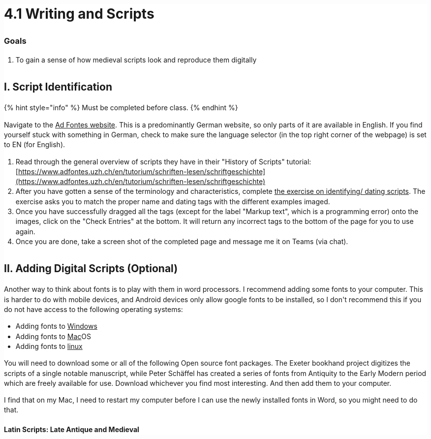 # 4.1 Writing and Scripts

### Goals

1. To gain a sense of how medieval scripts look and reproduce them digitally

## I. Script Identification

{% hint style="info" %}
Must be completed before class.
{% endhint %}

Navigate to the [Ad Fontes website](https://www.adfontes.uzh.ch/en/ad-fontes/einleitung). This is a predominantly German website, so only parts of it are available in English. If you find yourself stuck with something in German, check to make sure the language selector (in the top right corner of the webpage) is set to EN (for English).&#x20;

1. Read through the general overview of scripts they have in their "History of Scripts" tutorial: [https://www.adfontes.uzh.ch/en/tutorium/schriften-lesen/schriftgeschichte](https://www.adfontes.uzh.ch/en/tutorium/schriften-lesen/schriftgeschichte)
2. After you have gotten a sense of the terminology and characteristics, complete [the exercise on identifying/ dating scripts](https://www.adfontes.uzh.ch/en/34111/training/uebungen-schriftgeschichte/uebung-zur-schriftbestimmung-und-datierung/schriftbeispiele-zuordnen-aufgabe). The exercise asks you to match the proper name and dating tags with the different examples imaged.&#x20;
3. Once you have successfully dragged all the tags (except for the label "Markup text", which is a programming error) onto the images, click on the "Check Entries" at the bottom. It will return any incorrect tags to the bottom of the page for you to use again.&#x20;
4. Once you are done, take a screen shot of the completed page and message me it on Teams (via chat).&#x20;

## II. Adding Digital Scripts (Optional)

Another way to think about fonts is to play with them in word processors. I recommend adding some fonts to your computer. This is harder to do with mobile devices, and Android devices only allow google fonts to be installed, so I don't recommend this if you do not have access to the following operating systems:

* Adding fonts to [Windows](https://support.microsoft.com/en-us/office/add-a-font-b7c5f17c-4426-4b53-967f-455339c564c1)
* Adding fonts to [Mac](https://support.apple.com/en-ca/HT201749)OS
* Adding fonts to [linux](https://itsfoss.com/install-fonts-ubuntu/)

You will need to download some or all of the following Open source font packages. The Exeter bookhand project digitizes the scripts of a single notable manuscript, while Peter Schäffel has created a series of fonts from Antiquity to the Early Modern period which are freely available for use. Download whichever you find most interesting. And then add them to your computer.&#x20;

I find that on my Mac, I need to restart my computer before I can use the newly installed fonts in Word, so you might need to do that.&#x20;

#### Latin Scripts: Late Antique and Medieval
